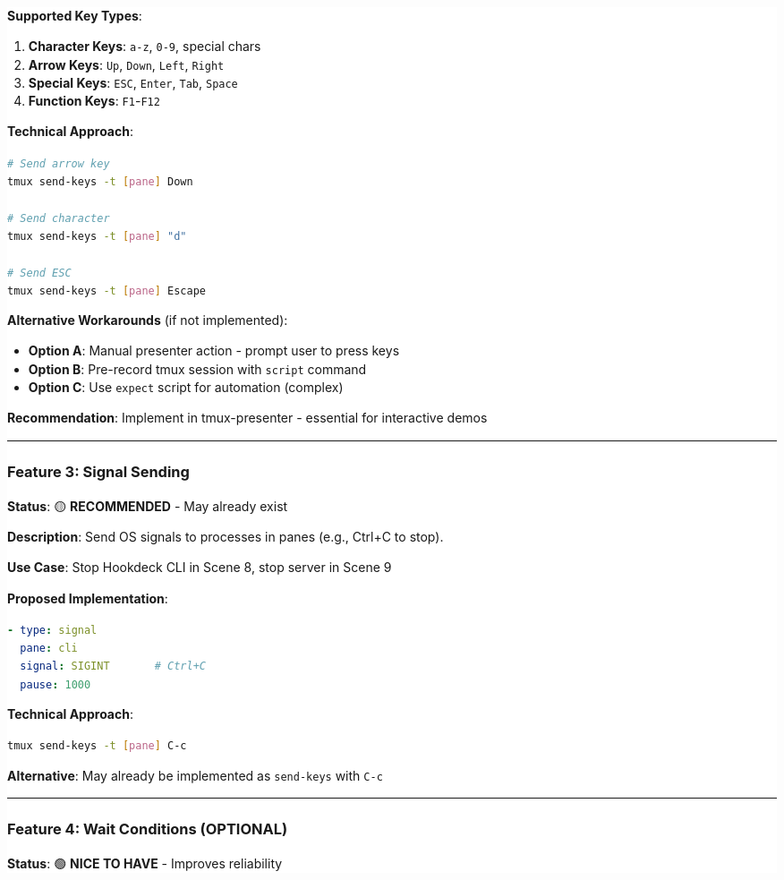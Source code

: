 **Supported Key Types**:

1. **Character Keys**: `a-z`, `0-9`, special chars
2. **Arrow Keys**: `Up`, `Down`, `Left`, `Right`
3. **Special Keys**: `ESC`, `Enter`, `Tab`, `Space`
4. **Function Keys**: `F1`-`F12`

**Technical Approach**:
```bash
# Send arrow key
tmux send-keys -t [pane] Down

# Send character
tmux send-keys -t [pane] "d"

# Send ESC
tmux send-keys -t [pane] Escape
```

**Alternative Workarounds** (if not implemented):
- **Option A**: Manual presenter action - prompt user to press keys
- **Option B**: Pre-record tmux session with `script` command
- **Option C**: Use `expect` script for automation (complex)

**Recommendation**: Implement in tmux-presenter - essential for interactive demos

---

### Feature 3: Signal Sending

**Status**: 🟡 **RECOMMENDED** - May already exist

**Description**: Send OS signals to processes in panes (e.g., Ctrl+C to stop).

**Use Case**: Stop Hookdeck CLI in Scene 8, stop server in Scene 9

**Proposed Implementation**:

```yaml
- type: signal
  pane: cli
  signal: SIGINT       # Ctrl+C
  pause: 1000
```

**Technical Approach**:
```bash
tmux send-keys -t [pane] C-c
```

**Alternative**: May already be implemented as `send-keys` with `C-c`

---

### Feature 4: Wait Conditions (OPTIONAL)

**Status**: 🟢 **NICE TO HAVE** - Improves reliability
